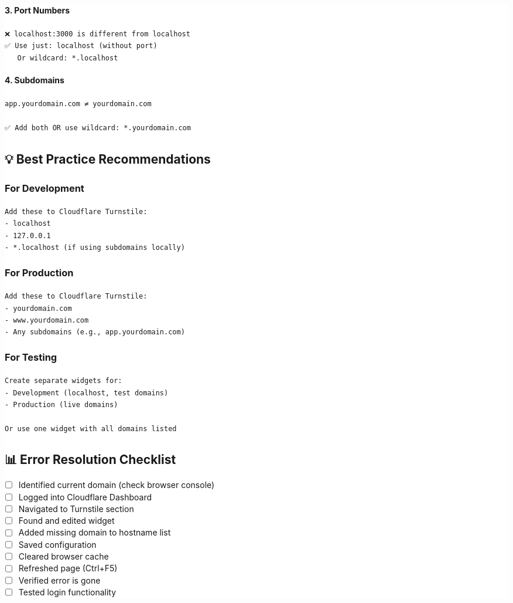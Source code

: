 #### 3. Port Numbers
```
❌ localhost:3000 is different from localhost
✅ Use just: localhost (without port)
   Or wildcard: *.localhost
```

#### 4. Subdomains
```
app.yourdomain.com ≠ yourdomain.com

✅ Add both OR use wildcard: *.yourdomain.com
```

## 💡 Best Practice Recommendations

### For Development
```
Add these to Cloudflare Turnstile:
- localhost
- 127.0.0.1
- *.localhost (if using subdomains locally)
```

### For Production
```
Add these to Cloudflare Turnstile:
- yourdomain.com
- www.yourdomain.com
- Any subdomains (e.g., app.yourdomain.com)
```

### For Testing
```
Create separate widgets for:
- Development (localhost, test domains)
- Production (live domains)

Or use one widget with all domains listed
```

## 📊 Error Resolution Checklist

- [ ] Identified current domain (check browser console)
- [ ] Logged into Cloudflare Dashboard
- [ ] Navigated to Turnstile section
- [ ] Found and edited widget
- [ ] Added missing domain to hostname list
- [ ] Saved configuration
- [ ] Cleared browser cache
- [ ] Refreshed page (Ctrl+F5)
- [ ] Verified error is gone
- [ ] Tested login functionality
